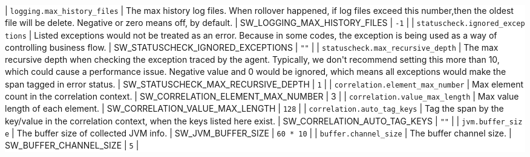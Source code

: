 | `logging.max_history_files`                                     | The max history log files. When rollover happened, if log files exceed this number,then the oldest file will be delete. Negative or zero means off, by default.                                                                                                                                                                                                                                                                                                                                                                                        | SW_LOGGING_MAX_HISTORY_FILES                                     | `-1`                                                                    |
| `statuscheck.ignored_exceptions`                                | Listed exceptions would not be treated as an error. Because in some codes, the exception is being used as a way of controlling business flow.                                                                                                                                                                                                                                                                                                                                                                                                          | SW_STATUSCHECK_IGNORED_EXCEPTIONS                                | `""`                                                                    |
| `statuscheck.max_recursive_depth`                               | The max recursive depth when checking the exception traced by the agent. Typically, we don't recommend setting this more than 10, which could cause a performance issue. Negative value and 0 would be ignored, which means all exceptions would make the span tagged in error status.                                                                                                                                                                                                                                                                 | SW_STATUSCHECK_MAX_RECURSIVE_DEPTH                               | `1`                                                                     |
| `correlation.element_max_number`                                | Max element count in the correlation context.                                                                                                                                                                                                                                                                                                                                                                                                                                                                                                          | SW_CORRELATION_ELEMENT_MAX_NUMBER                                | 3                                                                       |
| `correlation.value_max_length`                                  | Max value length of each element.                                                                                                                                                                                                                                                                                                                                                                                                                                                                                                                      | SW_CORRELATION_VALUE_MAX_LENGTH                                  | `128`                                                                   |
| `correlation.auto_tag_keys`                                     | Tag the span by the key/value in the correlation context, when the keys listed here exist.                                                                                                                                                                                                                                                                                                                                                                                                                                                             | SW_CORRELATION_AUTO_TAG_KEYS                                     | `""`                                                                    |
| `jvm.buffer_size`                                               | The buffer size of collected JVM info.                                                                                                                                                                                                                                                                                                                                                                                                                                                                                                                 | SW_JVM_BUFFER_SIZE                                               | `60 * 10`                                                               |
| `buffer.channel_size`                                           | The buffer channel size.                                                                                                                                                                                                                                                                                                                                                                                                                                                                                                                               | SW_BUFFER_CHANNEL_SIZE                                           | `5`                                                                     |